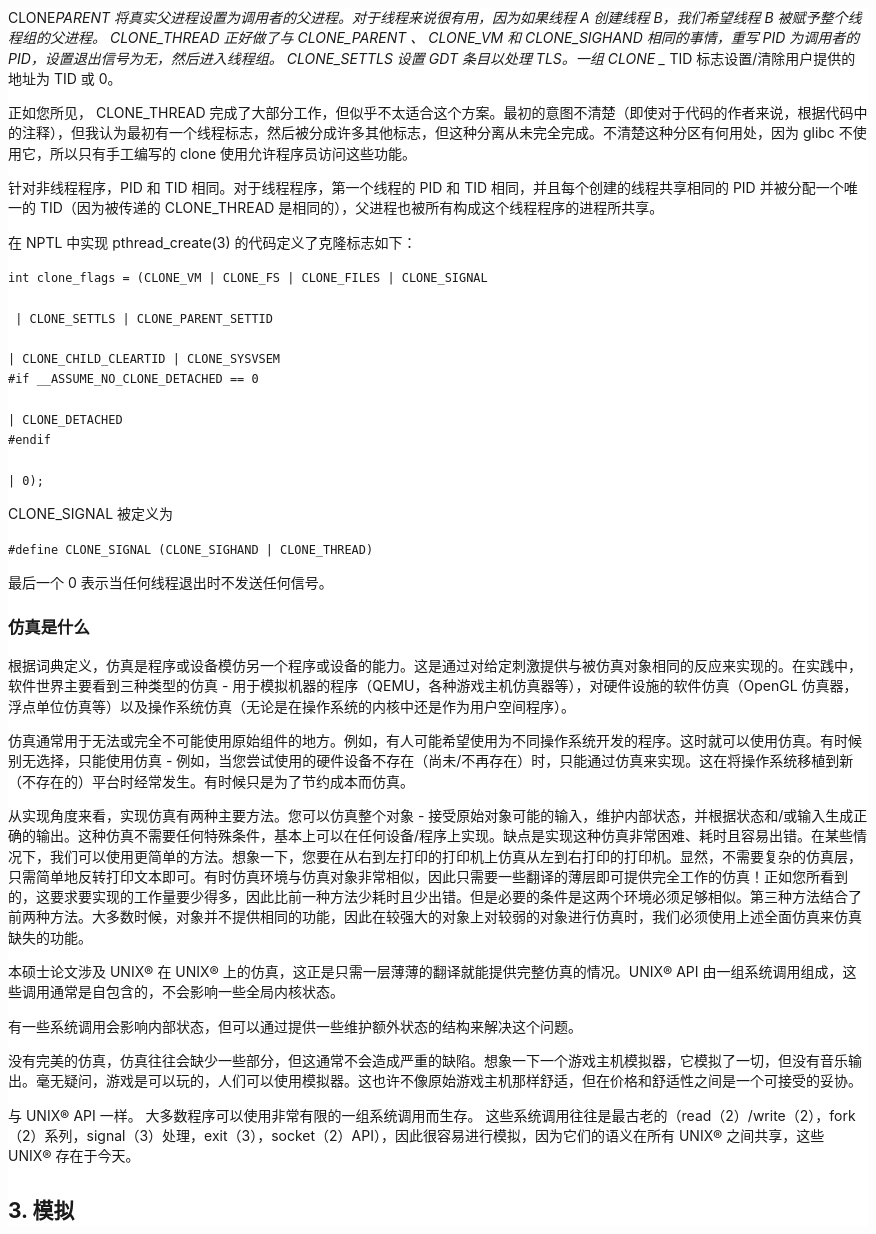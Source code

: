 CLONE*PARENT 将真实父进程设置为调用者的父进程。对于线程来说很有用，因为如果线程 A 创建线程 B，我们希望线程 B 被赋予整个线程组的父进程。 CLONE_THREAD 正好做了与 CLONE_PARENT 、 CLONE_VM 和 CLONE_SIGHAND 相同的事情，重写 PID 为调用者的 PID，设置退出信号为无，然后进入线程组。 CLONE_SETTLS 设置 GDT 条目以处理 TLS。一组 CLONE* _\__ TID 标志设置/清除用户提供的地址为 TID 或 0。

正如您所见， CLONE_THREAD 完成了大部分工作，但似乎不太适合这个方案。最初的意图不清楚（即使对于代码的作者来说，根据代码中的注释），但我认为最初有一个线程标志，然后被分成许多其他标志，但这种分离从未完全完成。不清楚这种分区有何用处，因为 glibc 不使用它，所以只有手工编写的 clone 使用允许程序员访问这些功能。

针对非线程程序，PID 和 TID 相同。对于线程程序，第一个线程的 PID 和 TID 相同，并且每个创建的线程共享相同的 PID 并被分配一个唯一的 TID（因为被传递的 CLONE_THREAD 是相同的），父进程也被所有构成这个线程程序的进程所共享。

在 NPTL 中实现 pthread_create(3) 的代码定义了克隆标志如下：

```
int clone_flags = (CLONE_VM | CLONE_FS | CLONE_FILES | CLONE_SIGNAL

 | CLONE_SETTLS | CLONE_PARENT_SETTID

| CLONE_CHILD_CLEARTID | CLONE_SYSVSEM
#if __ASSUME_NO_CLONE_DETACHED == 0

| CLONE_DETACHED
#endif

| 0);
```

CLONE_SIGNAL 被定义为

```
#define CLONE_SIGNAL (CLONE_SIGHAND | CLONE_THREAD)
```

最后一个 0 表示当任何线程退出时不发送任何信号。

### 仿真是什么

根据词典定义，仿真是程序或设备模仿另一个程序或设备的能力。这是通过对给定刺激提供与被仿真对象相同的反应来实现的。在实践中，软件世界主要看到三种类型的仿真 - 用于模拟机器的程序（QEMU，各种游戏主机仿真器等），对硬件设施的软件仿真（OpenGL 仿真器，浮点单位仿真等）以及操作系统仿真（无论是在操作系统的内核中还是作为用户空间程序）。

仿真通常用于无法或完全不可能使用原始组件的地方。例如，有人可能希望使用为不同操作系统开发的程序。这时就可以使用仿真。有时候别无选择，只能使用仿真 - 例如，当您尝试使用的硬件设备不存在（尚未/不再存在）时，只能通过仿真来实现。这在将操作系统移植到新（不存在的）平台时经常发生。有时候只是为了节约成本而仿真。

从实现角度来看，实现仿真有两种主要方法。您可以仿真整个对象 - 接受原始对象可能的输入，维护内部状态，并根据状态和/或输入生成正确的输出。这种仿真不需要任何特殊条件，基本上可以在任何设备/程序上实现。缺点是实现这种仿真非常困难、耗时且容易出错。在某些情况下，我们可以使用更简单的方法。想象一下，您要在从右到左打印的打印机上仿真从左到右打印的打印机。显然，不需要复杂的仿真层，只需简单地反转打印文本即可。有时仿真环境与仿真对象非常相似，因此只需要一些翻译的薄层即可提供完全工作的仿真！正如您所看到的，这要求要实现的工作量要少得多，因此比前一种方法少耗时且少出错。但是必要的条件是这两个环境必须足够相似。第三种方法结合了前两种方法。大多数时候，对象并不提供相同的功能，因此在较强大的对象上对较弱的对象进行仿真时，我们必须使用上述全面仿真来仿真缺失的功能。

本硕士论文涉及 UNIX® 在 UNIX® 上的仿真，这正是只需一层薄薄的翻译就能提供完整仿真的情况。UNIX® API 由一组系统调用组成，这些调用通常是自包含的，不会影响一些全局内核状态。

有一些系统调用会影响内部状态，但可以通过提供一些维护额外状态的结构来解决这个问题。

没有完美的仿真，仿真往往会缺少一些部分，但这通常不会造成严重的缺陷。想象一下一个游戏主机模拟器，它模拟了一切，但没有音乐输出。毫无疑问，游戏是可以玩的，人们可以使用模拟器。这也许不像原始游戏主机那样舒适，但在价格和舒适性之间是一个可接受的妥协。

与 UNIX® API 一样。 大多数程序可以使用非常有限的一组系统调用而生存。 这些系统调用往往是最古老的（read（2）/write（2），fork（2）系列，signal（3）处理，exit（3），socket（2）API），因此很容易进行模拟，因为它们的语义在所有 UNIX® 之间共享，这些 UNIX® 存在于今天。

## 3. 模拟
